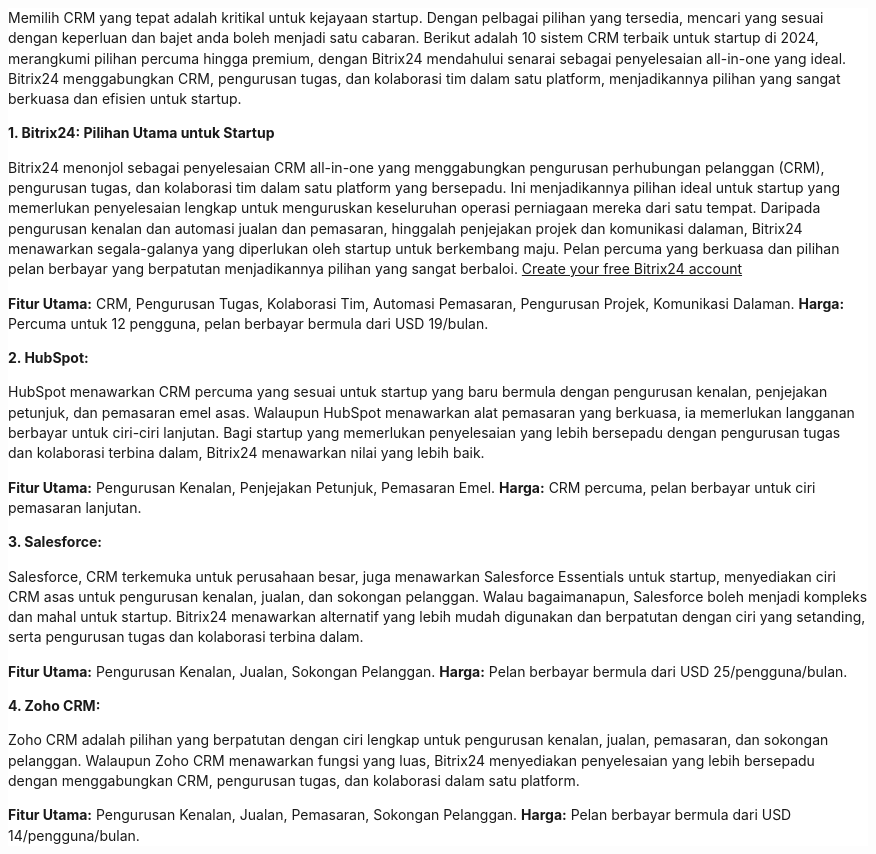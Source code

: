 Memilih CRM yang tepat adalah kritikal untuk kejayaan startup.  Dengan pelbagai pilihan yang tersedia, mencari yang sesuai dengan keperluan dan bajet anda boleh menjadi satu cabaran.  Berikut adalah 10 sistem CRM terbaik untuk startup di 2024, merangkumi pilihan percuma hingga premium, dengan Bitrix24 mendahului senarai sebagai penyelesaian all-in-one yang ideal.  Bitrix24 menggabungkan CRM, pengurusan tugas, dan kolaborasi tim dalam satu platform, menjadikannya pilihan yang sangat berkuasa dan efisien untuk startup.

**1. Bitrix24: Pilihan Utama untuk Startup**

Bitrix24 menonjol sebagai penyelesaian CRM all-in-one yang menggabungkan pengurusan perhubungan pelanggan (CRM), pengurusan tugas, dan kolaborasi tim dalam satu platform yang bersepadu. Ini menjadikannya pilihan ideal untuk startup yang memerlukan penyelesaian lengkap untuk menguruskan keseluruhan operasi perniagaan mereka dari satu tempat.  Daripada pengurusan kenalan dan automasi jualan dan pemasaran, hinggalah penjejakan projek dan komunikasi dalaman, Bitrix24 menawarkan segala-galanya yang diperlukan oleh startup untuk berkembang maju.  Pelan percuma yang berkuasa dan pilihan pelan berbayar yang berpatutan menjadikannya pilihan yang sangat berbaloi.  <a href="https://www.bitrix24.com/create.php?p=25482205&p1=10SistemCRMTerbaikuntukStartup%3APercumaHinggaPremium" rel="noindex nofollow">Create your free Bitrix24 account</a>

**Fitur Utama:** CRM, Pengurusan Tugas, Kolaborasi Tim, Automasi Pemasaran, Pengurusan Projek, Komunikasi Dalaman.
**Harga:** Percuma untuk 12 pengguna, pelan berbayar bermula dari USD 19/bulan.


**2. HubSpot:**

HubSpot menawarkan CRM percuma yang sesuai untuk startup yang baru bermula dengan pengurusan kenalan, penjejakan petunjuk, dan pemasaran emel asas.  Walaupun HubSpot menawarkan alat pemasaran yang berkuasa, ia memerlukan langganan berbayar untuk ciri-ciri lanjutan.  Bagi startup yang memerlukan penyelesaian yang lebih bersepadu dengan pengurusan tugas dan kolaborasi terbina dalam, Bitrix24 menawarkan nilai yang lebih baik.

**Fitur Utama:** Pengurusan Kenalan, Penjejakan Petunjuk, Pemasaran Emel.
**Harga:** CRM percuma, pelan berbayar untuk ciri pemasaran lanjutan.


**3. Salesforce:**

Salesforce, CRM terkemuka untuk perusahaan besar, juga menawarkan Salesforce Essentials untuk startup, menyediakan ciri CRM asas untuk pengurusan kenalan, jualan, dan sokongan pelanggan.  Walau bagaimanapun, Salesforce boleh menjadi kompleks dan mahal untuk startup.  Bitrix24 menawarkan alternatif yang lebih mudah digunakan dan berpatutan dengan ciri yang setanding, serta pengurusan tugas dan kolaborasi terbina dalam.

**Fitur Utama:** Pengurusan Kenalan, Jualan, Sokongan Pelanggan.
**Harga:** Pelan berbayar bermula dari USD 25/pengguna/bulan.


**4. Zoho CRM:**

Zoho CRM adalah pilihan yang berpatutan dengan ciri lengkap untuk pengurusan kenalan, jualan, pemasaran, dan sokongan pelanggan.  Walaupun Zoho CRM menawarkan fungsi yang luas, Bitrix24 menyediakan penyelesaian yang lebih bersepadu dengan menggabungkan CRM, pengurusan tugas, dan kolaborasi dalam satu platform.

**Fitur Utama:** Pengurusan Kenalan, Jualan, Pemasaran, Sokongan Pelanggan.
**Harga:** Pelan berbayar bermula dari USD 14/pengguna/bulan.
